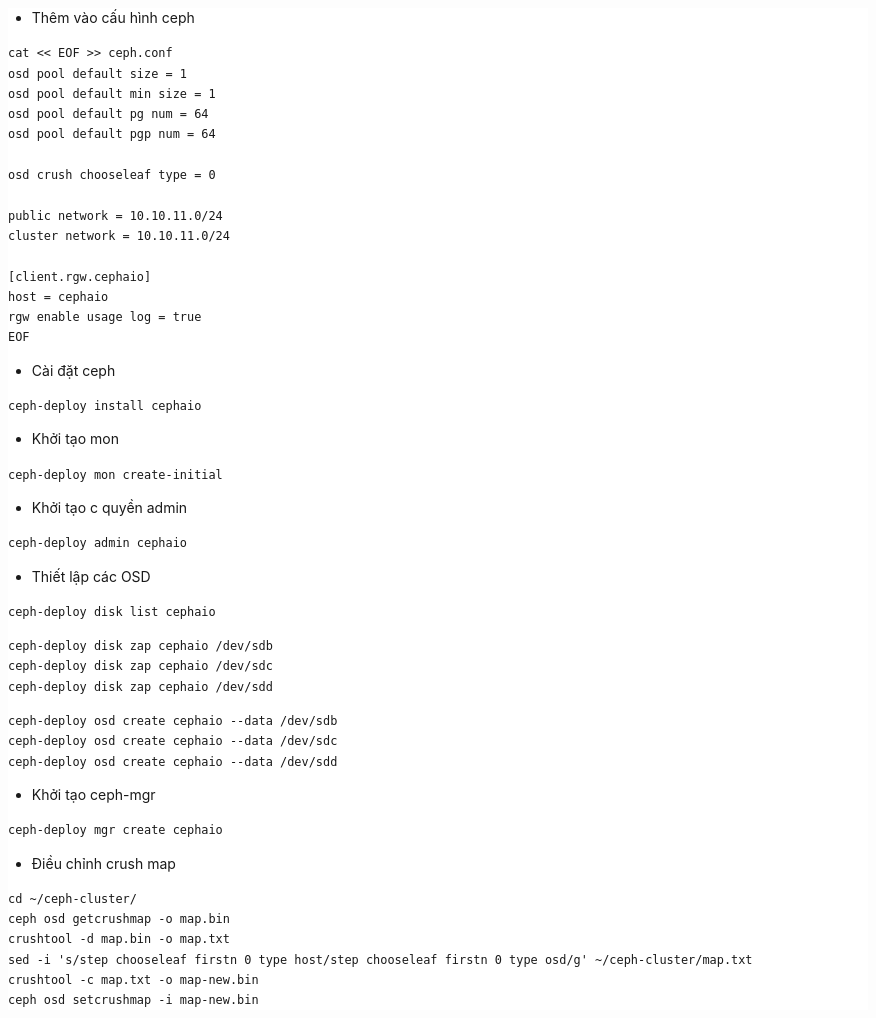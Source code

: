 - Thêm vào cấu hình ceph

```
cat << EOF >> ceph.conf
osd pool default size = 1
osd pool default min size = 1
osd pool default pg num = 64
osd pool default pgp num = 64

osd crush chooseleaf type = 0

public network = 10.10.11.0/24
cluster network = 10.10.11.0/24

[client.rgw.cephaio]
host = cephaio
rgw enable usage log = true
EOF
```

- Cài đặt ceph

`ceph-deploy install cephaio`

- Khởi tạo mon

`ceph-deploy mon create-initial`

- Khởi tạo c quyền admin

`ceph-deploy admin cephaio`

- Thiết lập các OSD

`ceph-deploy disk list cephaio`

```
ceph-deploy disk zap cephaio /dev/sdb
ceph-deploy disk zap cephaio /dev/sdc
ceph-deploy disk zap cephaio /dev/sdd
```

```
ceph-deploy osd create cephaio --data /dev/sdb
ceph-deploy osd create cephaio --data /dev/sdc
ceph-deploy osd create cephaio --data /dev/sdd
```

- Khởi tạo ceph-mgr

`ceph-deploy mgr create cephaio`

- Điều chỉnh crush map

```
cd ~/ceph-cluster/
ceph osd getcrushmap -o map.bin
crushtool -d map.bin -o map.txt
sed -i 's/step chooseleaf firstn 0 type host/step chooseleaf firstn 0 type osd/g' ~/ceph-cluster/map.txt
crushtool -c map.txt -o map-new.bin
ceph osd setcrushmap -i map-new.bin
```
